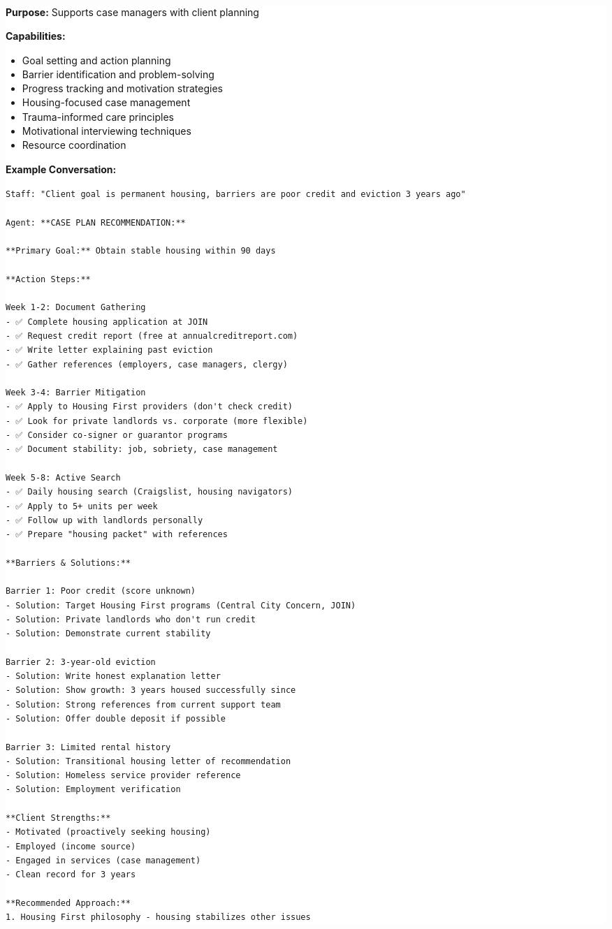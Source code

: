 **Purpose:** Supports case managers with client planning

**Capabilities:**
- Goal setting and action planning
- Barrier identification and problem-solving
- Progress tracking and motivation strategies
- Housing-focused case management
- Trauma-informed care principles
- Motivational interviewing techniques
- Resource coordination

**Example Conversation:**
```
Staff: "Client goal is permanent housing, barriers are poor credit and eviction 3 years ago"

Agent: **CASE PLAN RECOMMENDATION:**

**Primary Goal:** Obtain stable housing within 90 days

**Action Steps:**

Week 1-2: Document Gathering
- ✅ Complete housing application at JOIN
- ✅ Request credit report (free at annualcreditreport.com)
- ✅ Write letter explaining past eviction
- ✅ Gather references (employers, case managers, clergy)

Week 3-4: Barrier Mitigation
- ✅ Apply to Housing First providers (don't check credit)
- ✅ Look for private landlords vs. corporate (more flexible)
- ✅ Consider co-signer or guarantor programs
- ✅ Document stability: job, sobriety, case management

Week 5-8: Active Search
- ✅ Daily housing search (Craigslist, housing navigators)
- ✅ Apply to 5+ units per week
- ✅ Follow up with landlords personally
- ✅ Prepare "housing packet" with references

**Barriers & Solutions:**

Barrier 1: Poor credit (score unknown)
- Solution: Target Housing First programs (Central City Concern, JOIN)
- Solution: Private landlords who don't run credit
- Solution: Demonstrate current stability

Barrier 2: 3-year-old eviction
- Solution: Write honest explanation letter
- Solution: Show growth: 3 years housed successfully since
- Solution: Strong references from current support team
- Solution: Offer double deposit if possible

Barrier 3: Limited rental history
- Solution: Transitional housing letter of recommendation
- Solution: Homeless service provider reference
- Solution: Employment verification

**Client Strengths:**
- Motivated (proactively seeking housing)
- Employed (income source)
- Engaged in services (case management)
- Clean record for 3 years

**Recommended Approach:**
1. Housing First philosophy - housing stabilizes other issues
```
